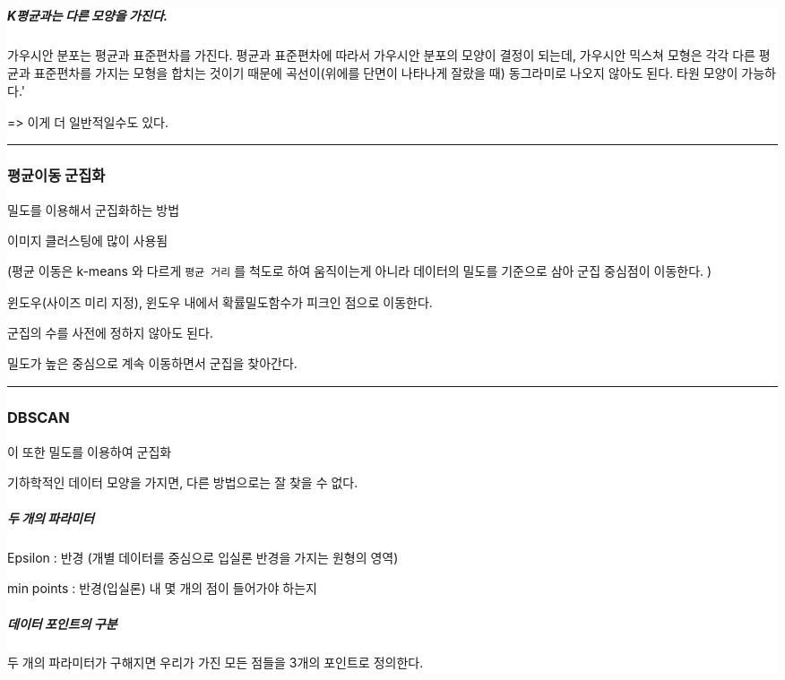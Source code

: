 



##### K평균과는 다른 모양을 가진다.



가우시안 분포는 평균과 표준편차를 가진다. 평균과 표준편차에 따라서 가우시안 분포의 모양이 결정이 되는데, 가우시안 믹스쳐 모형은 각각 다른 평균과 표준편차를 가지는 모형을 합치는 것이기 때문에 곡선이(위에를 단면이 나타나게 잘랐을 때) 동그라미로 나오지 않아도 된다. 타원 모양이 가능하다.'

=> 이게 더 일반적일수도 있다.



<hr>

### 평균이동 군집화



밀도를 이용해서 군집화하는 방법

이미지 클러스팅에 많이 사용됨



(평균 이동은 k-means 와 다르게 `평균 거리` 를 척도로 하여 움직이는게 아니라 데이터의 밀도를 기준으로 삼아 군집 중심점이 이동한다. )



윈도우(사이즈 미리 지정), 윈도우 내에서 확률밀도함수가 피크인 점으로 이동한다.

군집의 수를 사전에 정하지 않아도 된다.



밀도가 높은 중심으로 계속 이동하면서 군집을 찾아간다.



<hr>

### DBSCAN



이 또한 밀도를 이용하여 군집화

기하학적인 데이터 모양을 가지면, 다른 방법으로는 잘 찾을 수 없다.



##### 두 개의 파라미터



Epsilon : 반경 (개별 데이터를 중심으로 입실론 반경을 가지는 원형의 영역)

min points : 반경(입실론) 내 몇 개의 점이 들어가야 하는지



##### 데이터 포인트의 구분



두 개의 파라미터가 구해지면 우리가 가진 모든 점들을 3개의 포인트로 정의한다.


